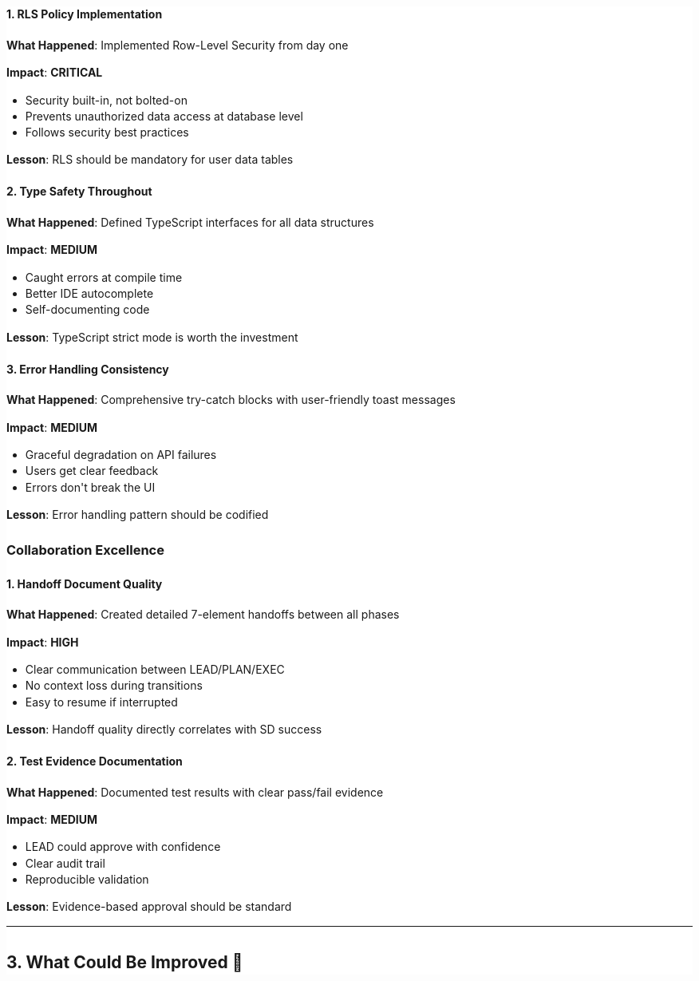 #### 1. RLS Policy Implementation
**What Happened**: Implemented Row-Level Security from day one

**Impact**: **CRITICAL**
- Security built-in, not bolted-on
- Prevents unauthorized data access at database level
- Follows security best practices

**Lesson**: RLS should be mandatory for user data tables

#### 2. Type Safety Throughout
**What Happened**: Defined TypeScript interfaces for all data structures

**Impact**: **MEDIUM**
- Caught errors at compile time
- Better IDE autocomplete
- Self-documenting code

**Lesson**: TypeScript strict mode is worth the investment

#### 3. Error Handling Consistency
**What Happened**: Comprehensive try-catch blocks with user-friendly toast messages

**Impact**: **MEDIUM**
- Graceful degradation on API failures
- Users get clear feedback
- Errors don't break the UI

**Lesson**: Error handling pattern should be codified

### Collaboration Excellence

#### 1. Handoff Document Quality
**What Happened**: Created detailed 7-element handoffs between all phases

**Impact**: **HIGH**
- Clear communication between LEAD/PLAN/EXEC
- No context loss during transitions
- Easy to resume if interrupted

**Lesson**: Handoff quality directly correlates with SD success

#### 2. Test Evidence Documentation
**What Happened**: Documented test results with clear pass/fail evidence

**Impact**: **MEDIUM**
- LEAD could approve with confidence
- Clear audit trail
- Reproducible validation

**Lesson**: Evidence-based approval should be standard

---

## 3. What Could Be Improved 🔄
